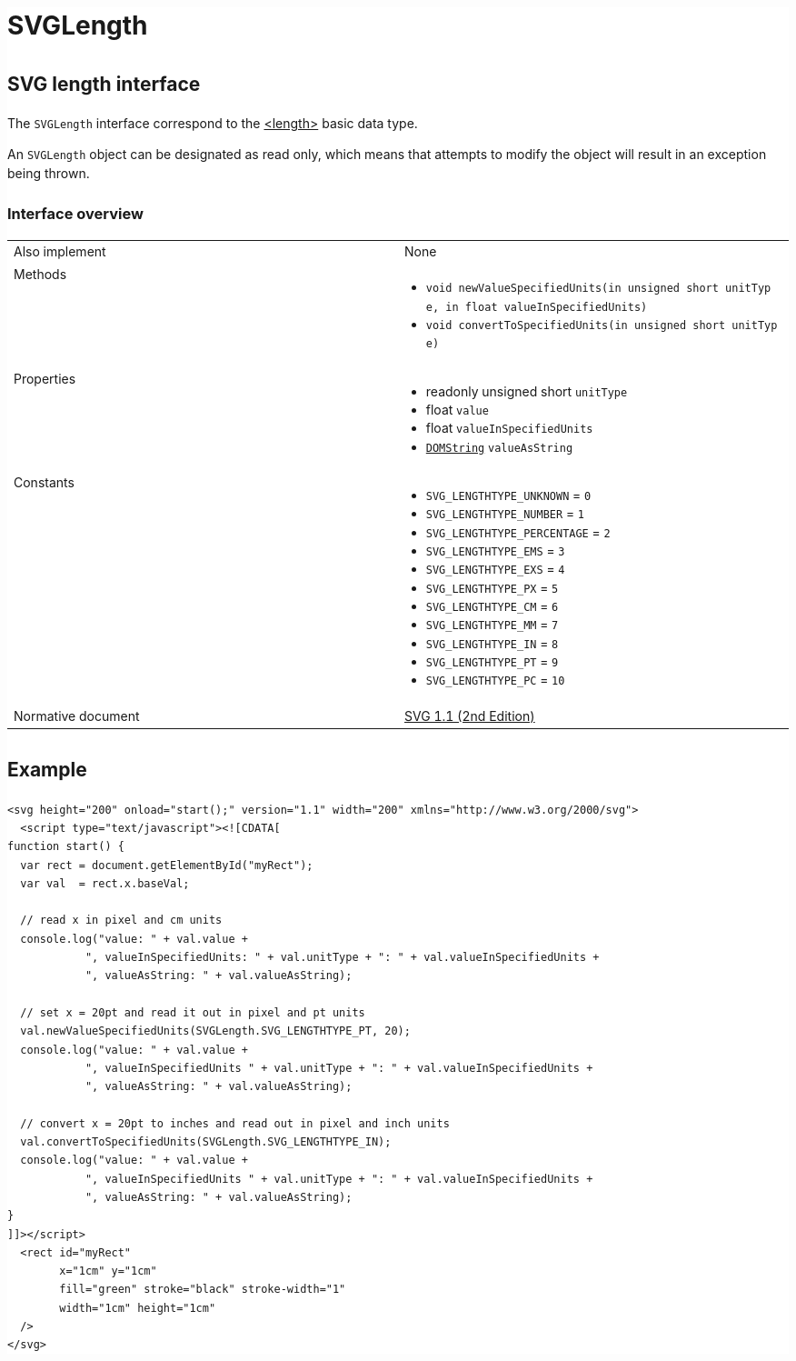 SVGLength
=========

SVG length interface
--------------------

The `SVGLength` interface correspond to the [&lt;length&gt;](https://developer.mozilla.org/en-US/docs/Web/SVG/Content_type#length) basic data type.

An `SVGLength` object can be designated as read only, which means that attempts to modify the object will result in an exception being thrown.

### Interface overview

<table><colgroup><col style="width: 50%" /><col style="width: 50%" /></colgroup><tbody><tr class="odd"><td>Also implement</td><td>None</td></tr><tr class="even"><td>Methods</td><td><ul><li><code>void newValueSpecifiedUnits(in unsigned short unitType, in float valueInSpecifiedUnits)</code></li><li><code>void convertToSpecifiedUnits(in unsigned short unitType)</code></li></ul></td></tr><tr class="odd"><td>Properties</td><td><ul><li>readonly unsigned short <code>unitType</code></li><li>float <code>value</code></li><li>float <code>valueInSpecifiedUnits</code></li><li><a href="domstring"><code>DOMString</code></a> <code>valueAsString</code></li></ul></td></tr><tr class="even"><td>Constants</td><td><ul><li><code>SVG_LENGTHTYPE_UNKNOWN</code> = <code>0</code></li><li><code>SVG_LENGTHTYPE_NUMBER</code> = <code>1</code></li><li><code>SVG_LENGTHTYPE_PERCENTAGE</code> = <code>2</code></li><li><code>SVG_LENGTHTYPE_EMS</code> = <code>3</code></li><li><code>SVG_LENGTHTYPE_EXS</code> = <code>4</code></li><li><code>SVG_LENGTHTYPE_PX</code> = <code>5</code></li><li><code>SVG_LENGTHTYPE_CM</code> = <code>6</code></li><li><code>SVG_LENGTHTYPE_MM</code> = <code>7</code></li><li><code>SVG_LENGTHTYPE_IN</code> = <code>8</code></li><li><code>SVG_LENGTHTYPE_PT</code> = <code>9</code></li><li><code>SVG_LENGTHTYPE_PC</code> = <code>10</code></li></ul></td></tr><tr class="odd"><td>Normative document</td><td><a href="https://www.w3.org/TR/SVG11/types.html#InterfaceSVGLength">SVG 1.1 (2nd Edition)</a></td></tr></tbody></table>

Example
-------

    <svg height="200" onload="start();" version="1.1" width="200" xmlns="http://www.w3.org/2000/svg">
      <script type="text/javascript"><![CDATA[
    function start() {
      var rect = document.getElementById("myRect");
      var val  = rect.x.baseVal;

      // read x in pixel and cm units
      console.log("value: " + val.value +
                ", valueInSpecifiedUnits: " + val.unitType + ": " + val.valueInSpecifiedUnits +
                ", valueAsString: " + val.valueAsString);

      // set x = 20pt and read it out in pixel and pt units
      val.newValueSpecifiedUnits(SVGLength.SVG_LENGTHTYPE_PT, 20);
      console.log("value: " + val.value +
                ", valueInSpecifiedUnits " + val.unitType + ": " + val.valueInSpecifiedUnits +
                ", valueAsString: " + val.valueAsString);

      // convert x = 20pt to inches and read out in pixel and inch units
      val.convertToSpecifiedUnits(SVGLength.SVG_LENGTHTYPE_IN);
      console.log("value: " + val.value +
                ", valueInSpecifiedUnits " + val.unitType + ": " + val.valueInSpecifiedUnits +
                ", valueAsString: " + val.valueAsString);
    }
    ]]></script>
      <rect id="myRect"
            x="1cm" y="1cm"
            fill="green" stroke="black" stroke-width="1"
            width="1cm" height="1cm"
      />
    </svg>
